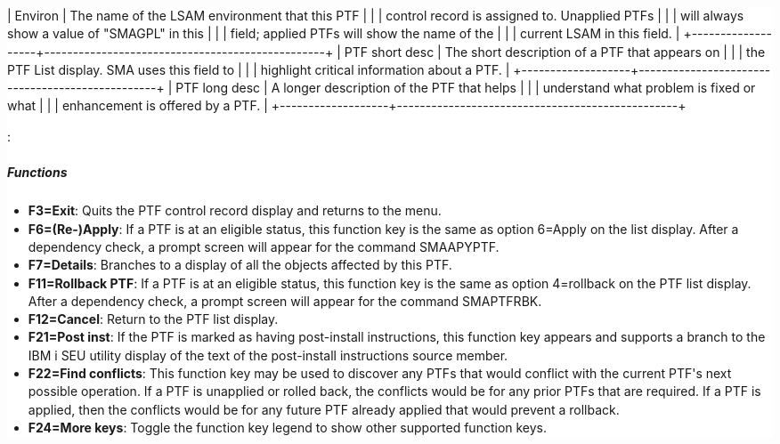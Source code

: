 | Environ           | The name of the LSAM environment that this PTF  |
|                   | control record is assigned to. Unapplied PTFs   |
|                   | will always show a value of "SMAGPL" in this  |
|                   | field; applied PTFs will show the name of the   |
|                   | current LSAM in this field.                     |
+-------------------+-------------------------------------------------+
| PTF short desc    | The short description of a PTF that appears on  |
|                   | the PTF List display. SMA uses this field to    |
|                   | highlight critical information about a PTF.     |
+-------------------+-------------------------------------------------+
| PTF long desc     | A longer description of the PTF that helps      |
|                   | understand what problem is fixed or what        |
|                   | enhancement is offered by a PTF.                |
+-------------------+-------------------------------------------------+

:  

##### Functions

- **F3=Exit**: Quits the PTF control record display and returns to the
    menu.
- **F6=(Re-)Apply**: If a PTF is at an eligible status, this function
    key is the same as option 6=Apply on the list display. After a
    dependency check, a prompt screen will appear for the command
    SMAAPYPTF.
- **F7=Details**: Branches to a display of all the objects affected by
    this PTF.
- **F11=Rollback PTF**: If a PTF is at an eligible status, this
    function key is the same as option 4=rollback on the PTF list
    display. After a dependency check, a prompt screen will appear for
    the command SMAPTFRBK.
- **F12=Cancel**: Return to the PTF list display.
- **F21=Post inst**: If the PTF is marked as having post-install
    instructions, this function key appears and supports a branch to the
    IBM i SEU utility display of the text of the post-install
    instructions source member.
- **F22=Find conflicts**: This function key may be used to discover
    any PTFs that would conflict with the current PTF's next possible
    operation. If a PTF is unapplied or rolled back, the conflicts would
    be for any prior PTFs that are required. If a PTF is applied, then
    the conflicts would be for any future PTF already applied that would
    prevent a rollback.
- **F24=More keys**: Toggle the function key legend to show other
    supported function keys.
